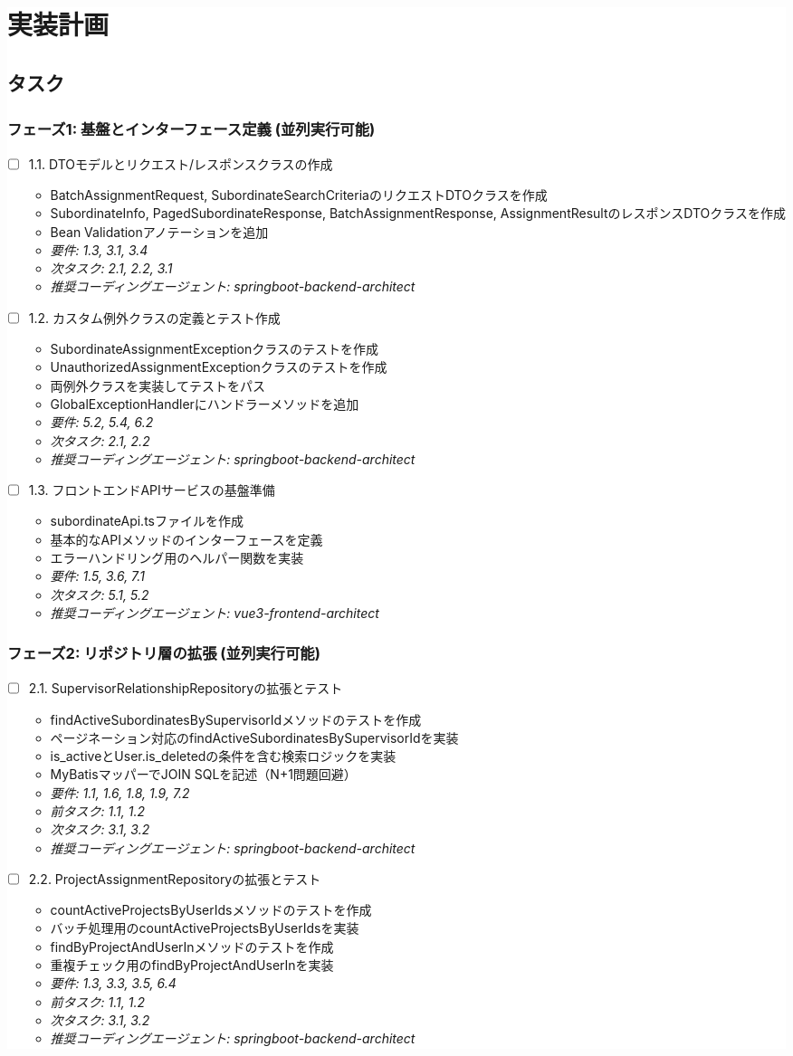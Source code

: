 # 実装計画

## タスク

### フェーズ1: 基盤とインターフェース定義 (並列実行可能)

- [ ] 1.1. DTOモデルとリクエスト/レスポンスクラスの作成
  - BatchAssignmentRequest, SubordinateSearchCriteriaのリクエストDTOクラスを作成
  - SubordinateInfo, PagedSubordinateResponse, BatchAssignmentResponse, AssignmentResultのレスポンスDTOクラスを作成
  - Bean Validationアノテーションを追加
  - _要件: 1.3, 3.1, 3.4_
  - _次タスク: 2.1, 2.2, 3.1_
  - _推奨コーディングエージェント: springboot-backend-architect_

- [ ] 1.2. カスタム例外クラスの定義とテスト作成
  - SubordinateAssignmentExceptionクラスのテストを作成
  - UnauthorizedAssignmentExceptionクラスのテストを作成
  - 両例外クラスを実装してテストをパス
  - GlobalExceptionHandlerにハンドラーメソッドを追加
  - _要件: 5.2, 5.4, 6.2_
  - _次タスク: 2.1, 2.2_
  - _推奨コーディングエージェント: springboot-backend-architect_

- [ ] 1.3. フロントエンドAPIサービスの基盤準備
  - subordinateApi.tsファイルを作成
  - 基本的なAPIメソッドのインターフェースを定義
  - エラーハンドリング用のヘルパー関数を実装
  - _要件: 1.5, 3.6, 7.1_
  - _次タスク: 5.1, 5.2_
  - _推奨コーディングエージェント: vue3-frontend-architect_

### フェーズ2: リポジトリ層の拡張 (並列実行可能)

- [ ] 2.1. SupervisorRelationshipRepositoryの拡張とテスト
  - findActiveSubordinatesBySupervisorIdメソッドのテストを作成
  - ページネーション対応のfindActiveSubordinatesBySupervisorIdを実装
  - is_activeとUser.is_deletedの条件を含む検索ロジックを実装
  - MyBatisマッパーでJOIN SQLを記述（N+1問題回避）
  - _要件: 1.1, 1.6, 1.8, 1.9, 7.2_
  - _前タスク: 1.1, 1.2_
  - _次タスク: 3.1, 3.2_
  - _推奨コーディングエージェント: springboot-backend-architect_

- [ ] 2.2. ProjectAssignmentRepositoryの拡張とテスト
  - countActiveProjectsByUserIdsメソッドのテストを作成
  - バッチ処理用のcountActiveProjectsByUserIdsを実装
  - findByProjectAndUserInメソッドのテストを作成
  - 重複チェック用のfindByProjectAndUserInを実装
  - _要件: 1.3, 3.3, 3.5, 6.4_
  - _前タスク: 1.1, 1.2_
  - _次タスク: 3.1, 3.2_
  - _推奨コーディングエージェント: springboot-backend-architect_
